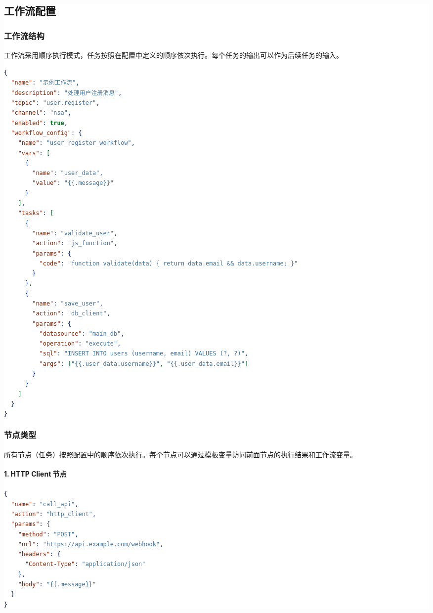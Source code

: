 ## 工作流配置

### 工作流结构

工作流采用顺序执行模式，任务按照在配置中定义的顺序依次执行。每个任务的输出可以作为后续任务的输入。

```json
{
  "name": "示例工作流",
  "description": "处理用户注册消息",
  "topic": "user.register",
  "channel": "nsa",
  "enabled": true,
  "workflow_config": {
    "name": "user_register_workflow",
    "vars": [
      {
        "name": "user_data",
        "value": "{{.message}}"
      }
    ],
    "tasks": [
      {
        "name": "validate_user",
        "action": "js_function",
        "params": {
          "code": "function validate(data) { return data.email && data.username; }"
        }
      },
      {
        "name": "save_user",
        "action": "db_client",
        "params": {
          "datasource": "main_db",
          "operation": "execute",
          "sql": "INSERT INTO users (username, email) VALUES (?, ?)",
          "args": ["{{.user_data.username}}", "{{.user_data.email}}"]
        }
      }
    ]
  }
}
```

### 节点类型

所有节点（任务）按照配置中的顺序依次执行。每个节点可以通过模板变量访问前面节点的执行结果和工作流变量。

#### 1. HTTP Client 节点

```json
{
  "name": "call_api",
  "action": "http_client",
  "params": {
    "method": "POST",
    "url": "https://api.example.com/webhook",
    "headers": {
      "Content-Type": "application/json"
    },
    "body": "{{.message}}"
  }
}
```
